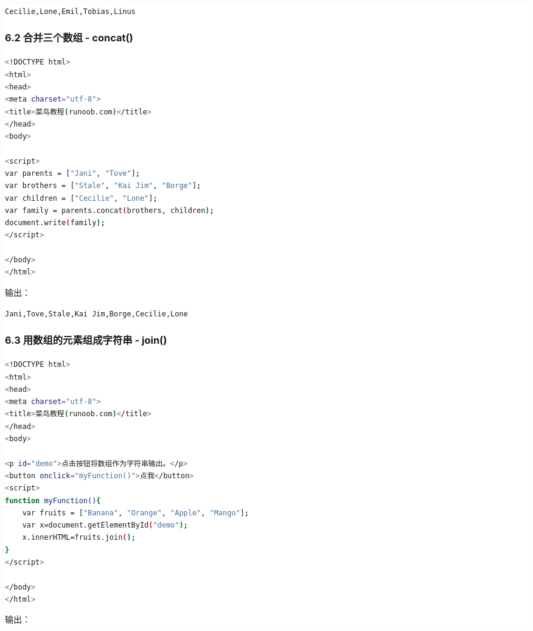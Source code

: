 ```bash
Cecilie,Lone,Emil,Tobias,Linus
```
### 6.2 合并三个数组 - concat()

```bash
<!DOCTYPE html>
<html>
<head>
<meta charset="utf-8">
<title>菜鸟教程(runoob.com)</title>
</head>
<body>

<script>
var parents = ["Jani", "Tove"];
var brothers = ["Stale", "Kai Jim", "Borge"];
var children = ["Cecilie", "Lone"];
var family = parents.concat(brothers, children);
document.write(family);
</script>

</body>
</html>
```
输出：

```bash
Jani,Tove,Stale,Kai Jim,Borge,Cecilie,Lone
```
### 6.3 用数组的元素组成字符串 - join()

```bash
<!DOCTYPE html>
<html>
<head>
<meta charset="utf-8">
<title>菜鸟教程(runoob.com)</title>
</head>
<body>

<p id="demo">点击按钮将数组作为字符串输出。</p>
<button onclick="myFunction()">点我</button>
<script>
function myFunction(){
	var fruits = ["Banana", "Orange", "Apple", "Mango"];
	var x=document.getElementById("demo");
	x.innerHTML=fruits.join();
}
</script>

</body>
</html>
```
输出：
